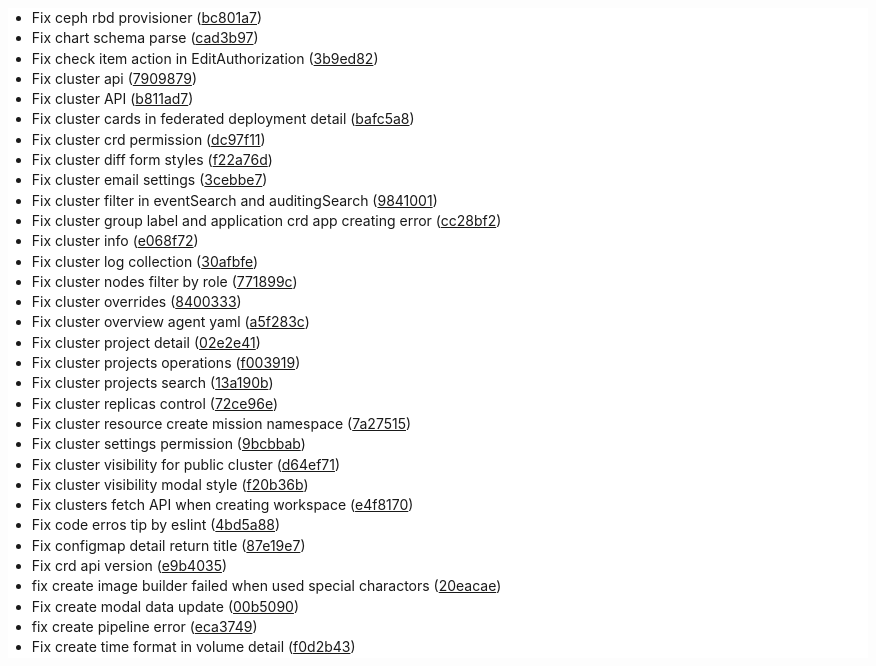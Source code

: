 * Fix ceph rbd provisioner ([bc801a7](https://github.com/kubesphere/console/commit/bc801a7e55c4a8f78f35a3a692e97fb62c1605fc))
* Fix chart schema parse ([cad3b97](https://github.com/kubesphere/console/commit/cad3b97fa62b519846d11618b439189869397ed9))
* Fix check item action in EditAuthorization ([3b9ed82](https://github.com/kubesphere/console/commit/3b9ed82c5f33b5d19096cdb81a3e40278831481e))
* Fix cluster api ([7909879](https://github.com/kubesphere/console/commit/7909879d489717f2f43445be22e2e5bc5e294fc8))
* Fix cluster API ([b811ad7](https://github.com/kubesphere/console/commit/b811ad7cfe6f581265e736672d16dd3b147cdc74))
* Fix cluster cards in federated deployment detail ([bafc5a8](https://github.com/kubesphere/console/commit/bafc5a8faef2d4587fa7942301779fb4af32e960))
* Fix cluster crd permission ([dc97f11](https://github.com/kubesphere/console/commit/dc97f119b82c43f7fc2edbb3017455f941bc93d4))
* Fix cluster diff form styles ([f22a76d](https://github.com/kubesphere/console/commit/f22a76df088a07455b626a92d5aa464aea7565ad))
* Fix cluster email settings ([3cebbe7](https://github.com/kubesphere/console/commit/3cebbe7f232990a54602104d18aa5c8b3bb365eb))
* Fix cluster filter in eventSearch and auditingSearch ([9841001](https://github.com/kubesphere/console/commit/9841001f3763ed41b0d09aeb88da54d497379634))
* Fix cluster group label and application crd app creating error ([cc28bf2](https://github.com/kubesphere/console/commit/cc28bf223b9f61dd90e81e9667734f77d72531a3))
* Fix cluster info ([e068f72](https://github.com/kubesphere/console/commit/e068f72c9e9073ec41784611c7945149a3fadbfc))
* Fix cluster log collection ([30afbfe](https://github.com/kubesphere/console/commit/30afbfe09ea6c8cb1734d55cd1c80e10a515cd40))
* Fix cluster nodes filter by role ([771899c](https://github.com/kubesphere/console/commit/771899ca2ca6895e1042d4a36cda7afb45618c1b))
* Fix cluster overrides ([8400333](https://github.com/kubesphere/console/commit/840033387db6a00dce1944416113768031c1de78))
* Fix cluster overview agent yaml ([a5f283c](https://github.com/kubesphere/console/commit/a5f283ca4854e3e1e1be3ca85e9daf239465c43c))
* Fix cluster project detail ([02e2e41](https://github.com/kubesphere/console/commit/02e2e411052a6e0fd039b7c5a42295d9ebbfadd7))
* Fix cluster projects operations ([f003919](https://github.com/kubesphere/console/commit/f003919ab533edf68ac3e266191ef2432dd56bde))
* Fix cluster projects search ([13a190b](https://github.com/kubesphere/console/commit/13a190ba3388cc0314bd460694722012fcf59f0d))
* Fix cluster replicas control ([72ce96e](https://github.com/kubesphere/console/commit/72ce96e6de51355dcc1d639bb843f0ad6544974a))
* Fix cluster resource create mission namespace ([7a27515](https://github.com/kubesphere/console/commit/7a27515ca4c114f3e300a74306d8d11de73877c5))
* Fix cluster settings permission ([9bcbbab](https://github.com/kubesphere/console/commit/9bcbbab56c572d75c3c0df8c8684e4a40017891b))
* Fix cluster visibility for public cluster ([d64ef71](https://github.com/kubesphere/console/commit/d64ef71ba4d0bab38e692990943075f84d55d851))
* Fix cluster visibility modal style ([f20b36b](https://github.com/kubesphere/console/commit/f20b36b4c6f61082a5b9d3311e3d3a46ef4ad4d4))
* Fix clusters fetch API when creating workspace ([e4f8170](https://github.com/kubesphere/console/commit/e4f81702ddd1d2ae8e7212d21b9dc1a1d095d8f3))
* Fix code erros tip by eslint ([4bd5a88](https://github.com/kubesphere/console/commit/4bd5a884d965c80d3edf5331083175a7b1d824ee))
* Fix configmap detail return title ([87e19e7](https://github.com/kubesphere/console/commit/87e19e7e27691f88485e460e7044edfdd7f41ea6))
* Fix crd api version ([e9b4035](https://github.com/kubesphere/console/commit/e9b4035307d10b56602a37121825e2c8d1b751e1))
* fix create image builder failed when used special charactors ([20eacae](https://github.com/kubesphere/console/commit/20eacaef3d3971cd070fd5fa1fbde4738cf08357))
* Fix create modal data update ([00b5090](https://github.com/kubesphere/console/commit/00b5090431c437a2896b009ff4d8ed54770d9316))
* fix create pipeline error ([eca3749](https://github.com/kubesphere/console/commit/eca3749e2a887dcd18da9881e0b753ed7a2b971b))
* Fix create time format in volume detail ([f0d2b43](https://github.com/kubesphere/console/commit/f0d2b43688d5c2ebddf8a9981aad2e0fc8075102))